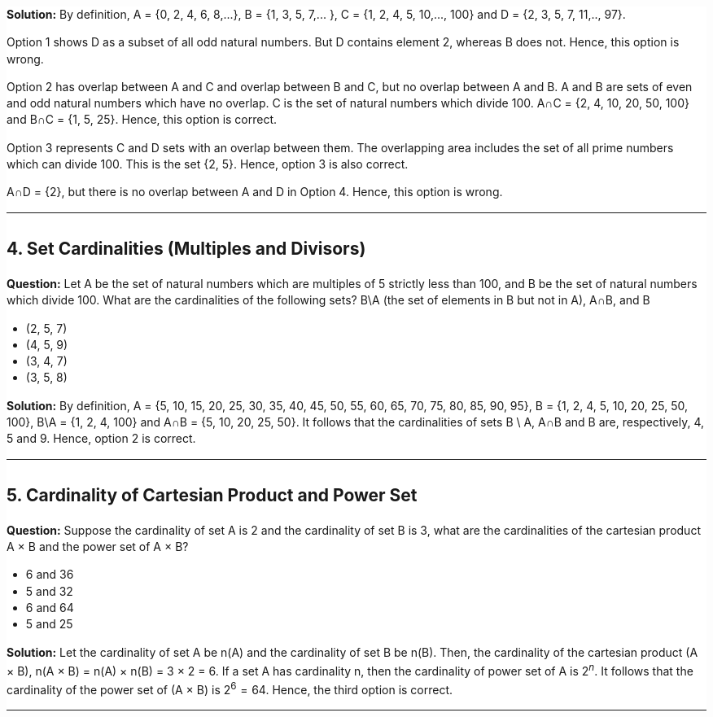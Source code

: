 **Solution:**
By definition, A = {0, 2, 4, 6, 8,...}, B = {1, 3, 5, 7,... }, C = {1, 2, 4, 5, 10,..., 100} and D = {2, 3, 5, 7, 11,.., 97}.

Option 1 shows D as a subset of all odd natural numbers. But D contains element 2, whereas B does not. Hence, this option is wrong.

Option 2 has overlap between A and C and overlap between B and C, but no overlap between A and B. A and B are sets of even and odd natural numbers which have no overlap. C is the set of natural numbers which divide 100. A∩C = {2, 4, 10, 20, 50, 100} and B∩C = {1, 5, 25}. Hence, this option is correct.

Option 3 represents C and D sets with an overlap between them. The overlapping area includes the set of all prime numbers which can divide 100. This is the set {2, 5}. Hence, option 3 is also correct.

A∩D = {2}, but there is no overlap between A and D in Option 4. Hence, this option is wrong.

---

## 4. Set Cardinalities (Multiples and Divisors)

**Question:**
Let A be the set of natural numbers which are multiples of 5 strictly less than 100, and B be the set of natural numbers which divide 100. What are the cardinalities of the following sets?
B\A (the set of elements in B but not in A), A∩B, and B

* (2, 5, 7)
* (4, 5, 9)
* (3, 4, 7)
* (3, 5, 8)

**Solution:**
By definition, A = {5, 10, 15, 20, 25, 30, 35, 40, 45, 50, 55, 60, 65, 70, 75, 80, 85, 90, 95}, B = {1, 2, 4, 5, 10, 20, 25, 50, 100}, B\A = {1, 2, 4, 100} and A∩B = {5, 10, 20, 25, 50}.
It follows that the cardinalities of sets B \ A, A∩B and B are, respectively, 4, 5 and 9. Hence, option 2 is correct.

---

## 5. Cardinality of Cartesian Product and Power Set

**Question:**
Suppose the cardinality of set A is 2 and the cardinality of set B is 3, what are the cardinalities of the cartesian product A × B and the power set of A × B?

* 6 and 36
* 5 and 32
* 6 and 64
* 5 and 25

**Solution:**
Let the cardinality of set A be n(A) and the cardinality of set B be n(B). Then, the cardinality of the cartesian product (A × B), n(A × B) = n(A) × n(B) = 3 × 2 = 6.
If a set A has cardinality n, then the cardinality of power set of A is $2^n$. It follows that the cardinality of the power set of (A × B) is $2^6 = 64$. Hence, the third option is correct.

---